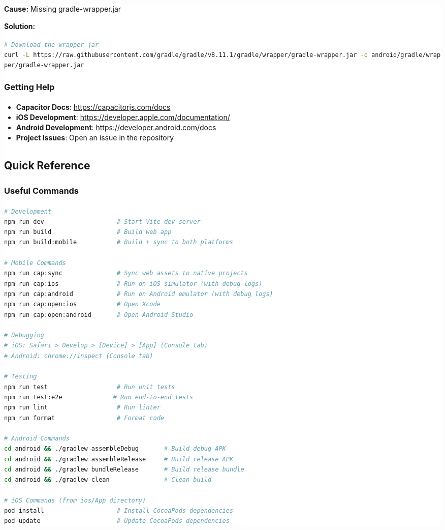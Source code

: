 **Cause:** Missing gradle-wrapper.jar

**Solution:**

```bash
# Download the wrapper jar
curl -L https://raw.githubusercontent.com/gradle/gradle/v8.11.1/gradle/wrapper/gradle-wrapper.jar -o android/gradle/wrapper/gradle-wrapper.jar
```

### Getting Help

- **Capacitor Docs**: https://capacitorjs.com/docs
- **iOS Development**: https://developer.apple.com/documentation/
- **Android Development**: https://developer.android.com/docs
- **Project Issues**: Open an issue in the repository

## Quick Reference

### Useful Commands

```bash
# Development
npm run dev                    # Start Vite dev server
npm run build                  # Build web app
npm run build:mobile           # Build + sync to both platforms

# Mobile Commands
npm run cap:sync               # Sync web assets to native projects
npm run cap:ios                # Run on iOS simulator (with debug logs)
npm run cap:android            # Run on Android emulator (with debug logs)
npm run cap:open:ios           # Open Xcode
npm run cap:open:android       # Open Android Studio

# Debugging
# iOS: Safari > Develop > [Device] > [App] (Console tab)
# Android: chrome://inspect (Console tab)

# Testing
npm run test                   # Run unit tests
npm run test:e2e              # Run end-to-end tests
npm run lint                   # Run linter
npm run format                 # Format code

# Android Commands
cd android && ./gradlew assembleDebug       # Build debug APK
cd android && ./gradlew assembleRelease     # Build release APK
cd android && ./gradlew bundleRelease       # Build release bundle
cd android && ./gradlew clean               # Clean build

# iOS Commands (from ios/App directory)
pod install                    # Install CocoaPods dependencies
pod update                     # Update CocoaPods dependencies
```
